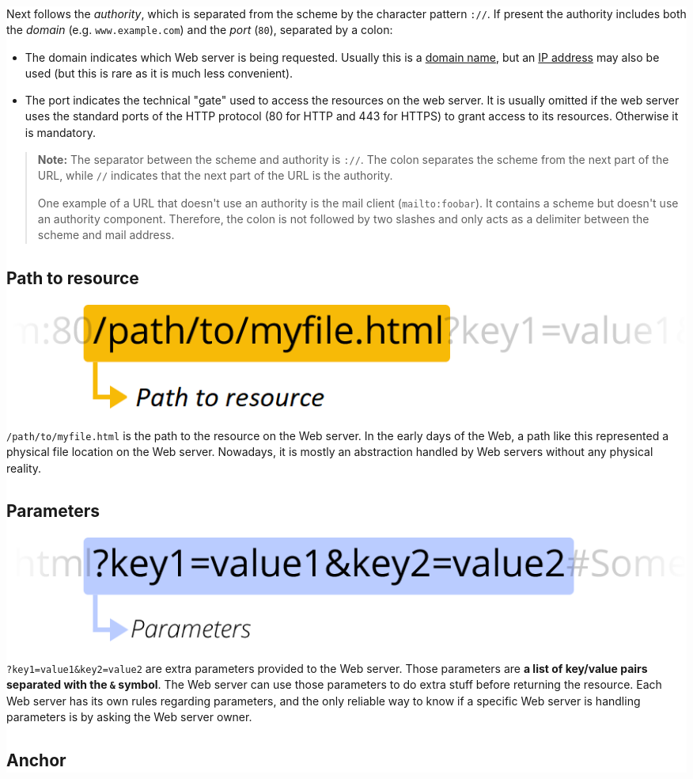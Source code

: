 Next follows the _authority_, which is separated from the scheme by the character pattern `://`. If present the authority includes both the _domain_ (e.g. `www.example.com`) and the _port_ (`80`), separated by a colon:

- The domain indicates which Web server is being requested. Usually this is a [domain name](../What%20is%20a%20Domain%20Name/README.md), but an [IP address](../../../resources/glossary/IP_address.md) may also be used (but this is rare as it is much less convenient).

- The port indicates the technical "gate" used to access the resources on the web server. It is usually omitted if the web server uses the standard ports of the HTTP protocol (80 for HTTP and 443 for HTTPS) to grant access to its resources. Otherwise it is mandatory.

> **Note:** The separator between the scheme and authority is `://`. The colon separates the scheme from the next part of the URL, while `//` indicates that the next part of the URL is the authority.
>
> One example of a URL that doesn't use an authority is the mail client (`mailto:foobar`). It contains a scheme but doesn't use an authority component. Therefore, the colon is not followed by two slashes and only acts as a delimiter between the scheme and mail address.

## Path to resource

![Path to the file](assets/mdn-url-path@x2.png)

`/path/to/myfile.html` is the path to the resource on the Web server. In the early days of the Web, a path like this represented a physical file location on the Web server. Nowadays, it is mostly an abstraction handled by Web servers without any physical reality.

## Parameters

![Parameters](assets/mdn-url-parameters@x2.png)

`?key1=value1&key2=value2` are extra parameters provided to the Web server. Those parameters are **a list of key/value pairs separated with the `&` symbol**. The Web server can use those parameters to do extra stuff before returning the resource. Each Web server has its own rules regarding parameters, and the only reliable way to know if a specific Web server is handling parameters is by asking the Web server owner.

## Anchor

